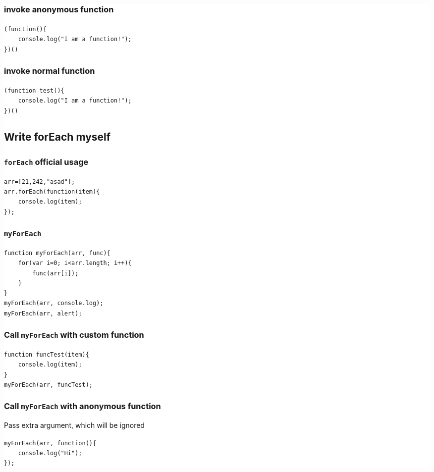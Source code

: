 ### invoke anonymous function

```
(function(){
    console.log("I am a function!");
})()
```

### invoke normal function

```
(function test(){
    console.log("I am a function!");
})()
```


## Write forEach myself

### `forEach` official usage

```
arr=[21,242,"asad"];
arr.forEach(function(item){
    console.log(item);
});
```

### `myForEach`

```
function myForEach(arr, func){
    for(var i=0; i<arr.length; i++){
        func(arr[i]);
    }
}
myForEach(arr, console.log);
myForEach(arr, alert);
```

### Call `myForEach` with custom function

```
function funcTest(item){
    console.log(item);
}
myForEach(arr, funcTest);
```

### Call `myForEach` with anonymous function

Pass extra argument, which will be ignored

```
myForEach(arr, function(){
    console.log("Hi");
});
```
